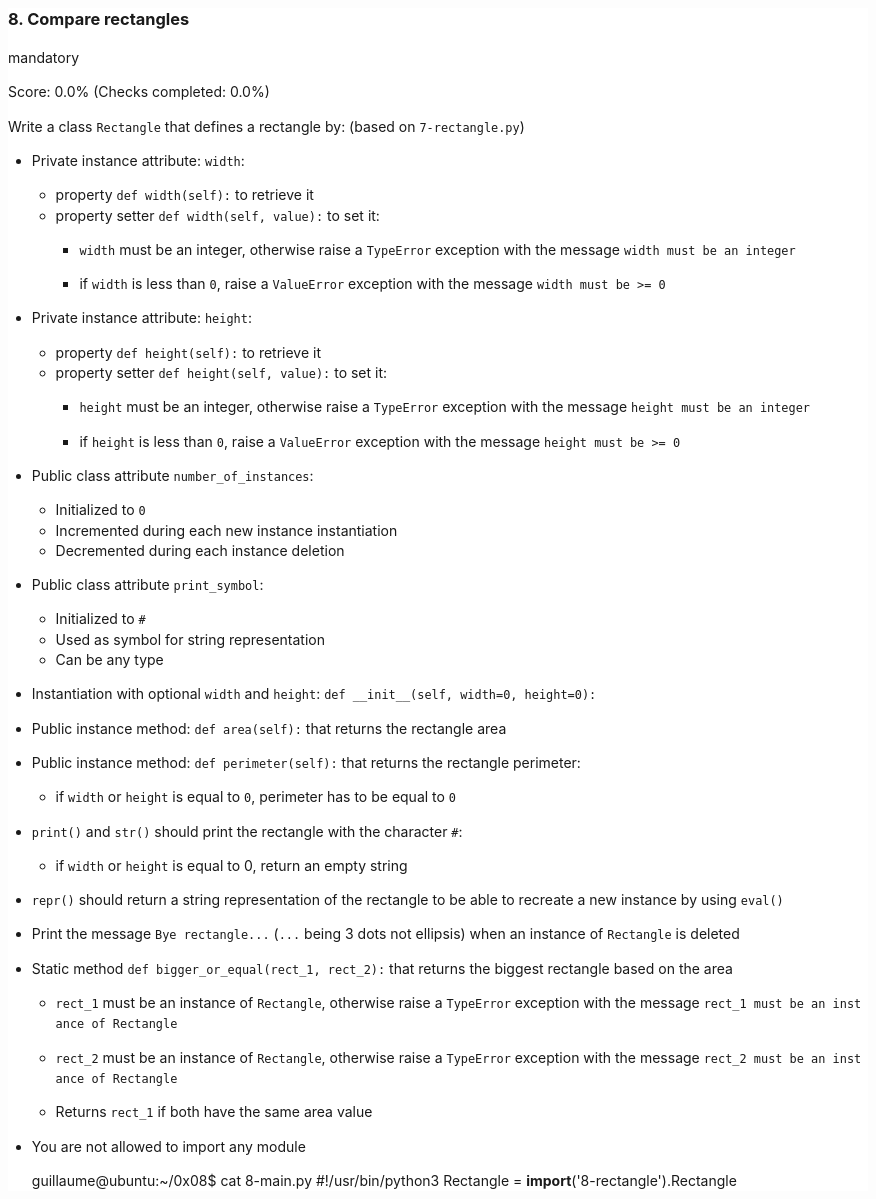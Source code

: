 ### 8\. Compare rectangles

mandatory

Score: 0.0% (Checks completed: 0.0%)

Write a class `Rectangle` that defines a rectangle by: (based on `7-rectangle.py`)

*   Private instance attribute: `width`:
    *   property `def width(self):` to retrieve it
    *   property setter `def width(self, value):` to set it:
        *   `width` must be an integer, otherwise raise a `TypeError` exception with the message `width must be an integer`  
            
        *   if `width` is less than `0`, raise a `ValueError` exception with the message `width must be >= 0`
*   Private instance attribute: `height`:
    *   property `def height(self):` to retrieve it
    *   property setter `def height(self, value):` to set it:
        *   `height` must be an integer, otherwise raise a `TypeError` exception with the message `height must be an integer`  
            
        *   if `height` is less than `0`, raise a `ValueError` exception with the message `height must be >= 0`
*   Public class attribute `number_of_instances`:
    *   Initialized to `0`
    *   Incremented during each new instance instantiation
    *   Decremented during each instance deletion
*   Public class attribute `print_symbol`:
    *   Initialized to `#`
    *   Used as symbol for string representation
    *   Can be any type
*   Instantiation with optional `width` and `height`: `def __init__(self, width=0, height=0):`
*   Public instance method: `def area(self):` that returns the rectangle area
*   Public instance method: `def perimeter(self):` that returns the rectangle perimeter:
    *   if `width` or `height` is equal to `0`, perimeter has to be equal to `0`
*   `print()` and `str()` should print the rectangle with the character `#`:
    *   if `width` or `height` is equal to 0, return an empty string
*   `repr()` should return a string representation of the rectangle to be able to recreate a new instance by using `eval()`
*   Print the message `Bye rectangle...` (`...` being 3 dots not ellipsis) when an instance of `Rectangle` is deleted
*   Static method `def bigger_or_equal(rect_1, rect_2):` that returns the biggest rectangle based on the area
    *   `rect_1` must be an instance of `Rectangle`, otherwise raise a `TypeError` exception with the message `rect_1 must be an instance of Rectangle`  
        
    *   `rect_2` must be an instance of `Rectangle`, otherwise raise a `TypeError` exception with the message `rect_2 must be an instance of Rectangle`  
        
    *   Returns `rect_1` if both have the same area value
*   You are not allowed to import any module

    guillaume@ubuntu:~/0x08$ cat 8-main.py
    #!/usr/bin/python3
    Rectangle = __import__('8-rectangle').Rectangle
    